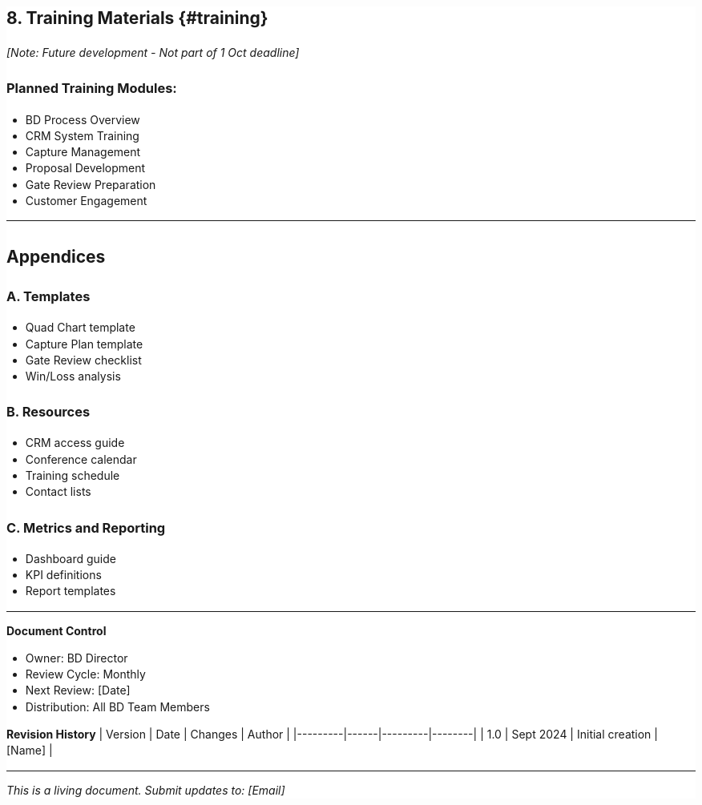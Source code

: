 
## 8. Training Materials {#training}
*[Note: Future development - Not part of 1 Oct deadline]*

### Planned Training Modules:
- BD Process Overview
- CRM System Training
- Capture Management
- Proposal Development
- Gate Review Preparation
- Customer Engagement

---

## Appendices

### A. Templates
- Quad Chart template
- Capture Plan template
- Gate Review checklist
- Win/Loss analysis

### B. Resources
- CRM access guide
- Conference calendar
- Training schedule
- Contact lists

### C. Metrics and Reporting
- Dashboard guide
- KPI definitions
- Report templates

---

**Document Control**
- Owner: BD Director
- Review Cycle: Monthly
- Next Review: [Date]
- Distribution: All BD Team Members

**Revision History**
| Version | Date | Changes | Author |
|---------|------|---------|--------|
| 1.0 | Sept 2024 | Initial creation | [Name] |

---

*This is a living document. Submit updates to: [Email]*
